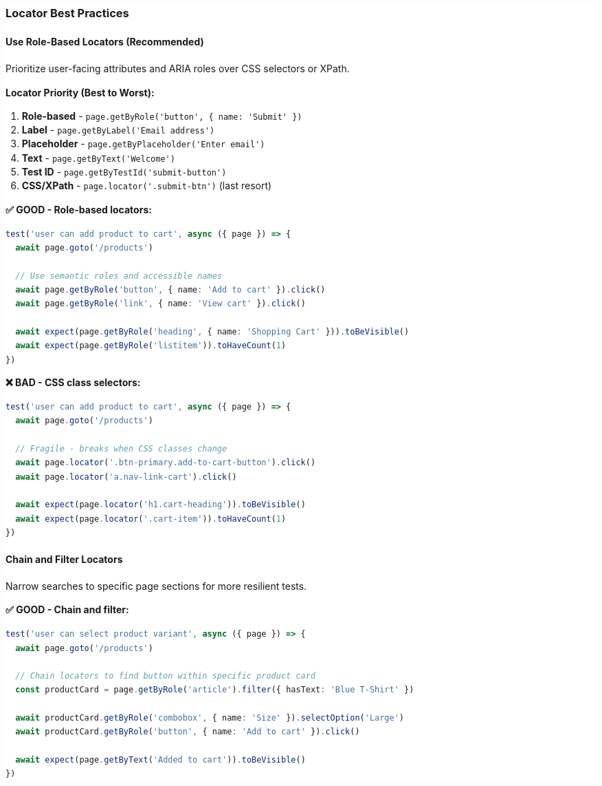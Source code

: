 ### Locator Best Practices

#### Use Role-Based Locators (Recommended)

Prioritize user-facing attributes and ARIA roles over CSS selectors or XPath.

**Locator Priority (Best to Worst):**

1. **Role-based** - `page.getByRole('button', { name: 'Submit' })`
2. **Label** - `page.getByLabel('Email address')`
3. **Placeholder** - `page.getByPlaceholder('Enter email')`
4. **Text** - `page.getByText('Welcome')`
5. **Test ID** - `page.getByTestId('submit-button')`
6. **CSS/XPath** - `page.locator('.submit-btn')` (last resort)

**✅ GOOD - Role-based locators:**

```typescript
test('user can add product to cart', async ({ page }) => {
  await page.goto('/products')

  // Use semantic roles and accessible names
  await page.getByRole('button', { name: 'Add to cart' }).click()
  await page.getByRole('link', { name: 'View cart' }).click()

  await expect(page.getByRole('heading', { name: 'Shopping Cart' })).toBeVisible()
  await expect(page.getByRole('listitem')).toHaveCount(1)
})
```

**❌ BAD - CSS class selectors:**

```typescript
test('user can add product to cart', async ({ page }) => {
  await page.goto('/products')

  // Fragile - breaks when CSS classes change
  await page.locator('.btn-primary.add-to-cart-button').click()
  await page.locator('a.nav-link-cart').click()

  await expect(page.locator('h1.cart-heading')).toBeVisible()
  await expect(page.locator('.cart-item')).toHaveCount(1)
})
```

#### Chain and Filter Locators

Narrow searches to specific page sections for more resilient tests.

**✅ GOOD - Chain and filter:**

```typescript
test('user can select product variant', async ({ page }) => {
  await page.goto('/products')

  // Chain locators to find button within specific product card
  const productCard = page.getByRole('article').filter({ hasText: 'Blue T-Shirt' })

  await productCard.getByRole('combobox', { name: 'Size' }).selectOption('Large')
  await productCard.getByRole('button', { name: 'Add to cart' }).click()

  await expect(page.getByText('Added to cart')).toBeVisible()
})
```
